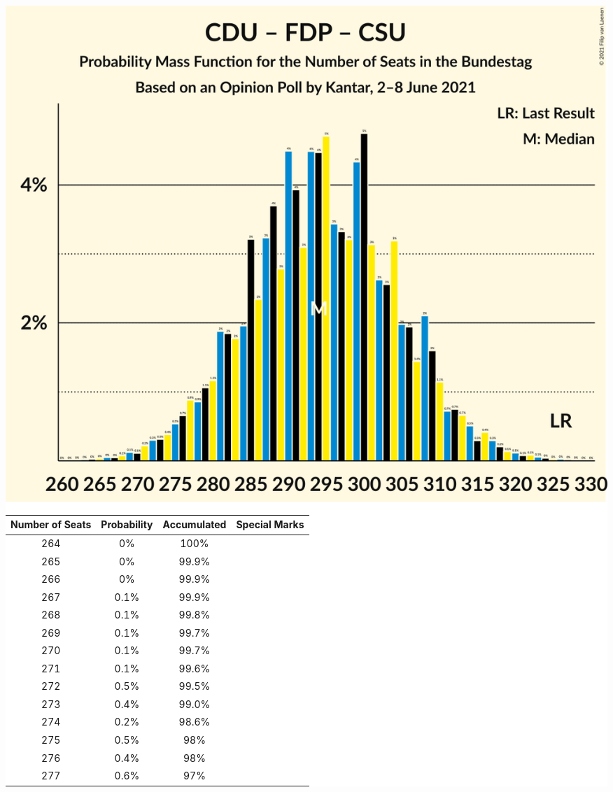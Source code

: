 ![Graph with seats probability mass function not yet produced](2021-06-08-Kantar-coalitions-seats-pmf-cdu–fdp–csu.png "Seats Probability Mass Function")

| Number of Seats | Probability | Accumulated | Special Marks |
|:---------------:|:-----------:|:-----------:|:-------------:|
| 264 | 0% | 100% |  |
| 265 | 0% | 99.9% |  |
| 266 | 0% | 99.9% |  |
| 267 | 0.1% | 99.9% |  |
| 268 | 0.1% | 99.8% |  |
| 269 | 0.1% | 99.7% |  |
| 270 | 0.1% | 99.7% |  |
| 271 | 0.1% | 99.6% |  |
| 272 | 0.5% | 99.5% |  |
| 273 | 0.4% | 99.0% |  |
| 274 | 0.2% | 98.6% |  |
| 275 | 0.5% | 98% |  |
| 276 | 0.4% | 98% |  |
| 277 | 0.6% | 97% |  |